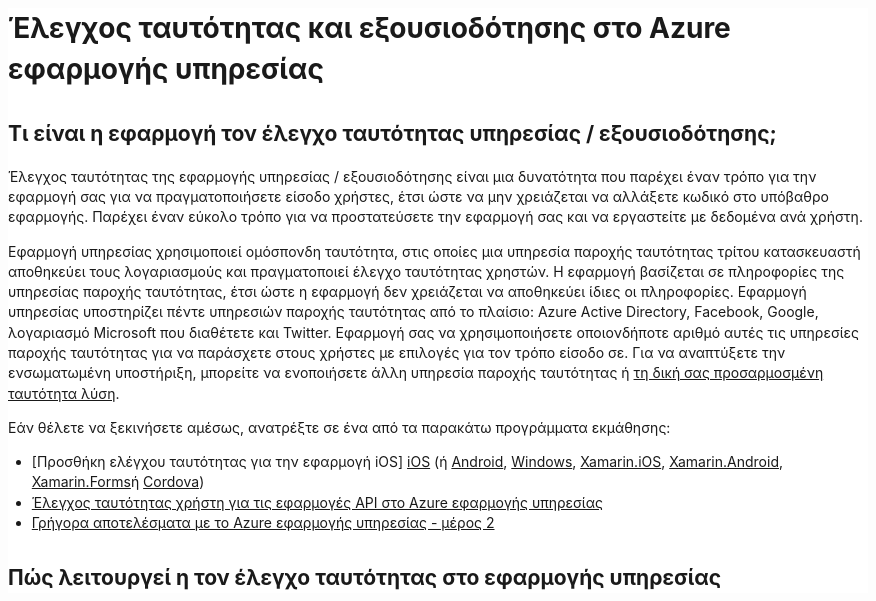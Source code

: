 <properties
    pageTitle="Έλεγχος ταυτότητας και εξουσιοδότησης στο Azure εφαρμογής υπηρεσίας | Microsoft Azure"
    description="Επισκόπηση του ελέγχου ταυτότητας και εννοιολογική αναφορά / εξουσιοδότησης δυνατοτήτων για Azure εφαρμογής υπηρεσίας"
    services="app-service"
    documentationCenter=""
    authors="mattchenderson"
    manager="erikre"
    editor=""/>

<tags
    ms.service="app-service"
    ms.workload="mobile"
    ms.tgt_pltfrm="na"
    ms.devlang="multiple"
    ms.topic="article"
    ms.date="08/29/2016"
    ms.author="mahender"/>

# <a name="authentication-and-authorization-in-azure-app-service"></a>Έλεγχος ταυτότητας και εξουσιοδότησης στο Azure εφαρμογής υπηρεσίας

## <a name="what-is-app-service-authentication--authorization"></a>Τι είναι η εφαρμογή τον έλεγχο ταυτότητας υπηρεσίας / εξουσιοδότησης;

Έλεγχος ταυτότητας της εφαρμογής υπηρεσίας / εξουσιοδότησης είναι μια δυνατότητα που παρέχει έναν τρόπο για την εφαρμογή σας για να πραγματοποιήσετε είσοδο χρήστες, έτσι ώστε να μην χρειάζεται να αλλάξετε κωδικό στο υπόβαθρο εφαρμογής. Παρέχει έναν εύκολο τρόπο για να προστατεύσετε την εφαρμογή σας και να εργαστείτε με δεδομένα ανά χρήστη.

Εφαρμογή υπηρεσίας χρησιμοποιεί ομόσπονδη ταυτότητα, στις οποίες μια υπηρεσία παροχής ταυτότητας τρίτου κατασκευαστή αποθηκεύει τους λογαριασμούς και πραγματοποιεί έλεγχο ταυτότητας χρηστών. Η εφαρμογή βασίζεται σε πληροφορίες της υπηρεσίας παροχής ταυτότητας, έτσι ώστε η εφαρμογή δεν χρειάζεται να αποθηκεύει ίδιες οι πληροφορίες. Εφαρμογή υπηρεσίας υποστηρίζει πέντε υπηρεσιών παροχής ταυτότητας από το πλαίσιο: Azure Active Directory, Facebook, Google, λογαριασμό Microsoft που διαθέτετε και Twitter. Εφαρμογή σας να χρησιμοποιήσετε οποιονδήποτε αριθμό αυτές τις υπηρεσίες παροχής ταυτότητας για να παράσχετε στους χρήστες με επιλογές για τον τρόπο είσοδο σε. Για να αναπτύξετε την ενσωματωμένη υποστήριξη, μπορείτε να ενοποιήσετε άλλη υπηρεσία παροχής ταυτότητας ή [τη δική σας προσαρμοσμένη ταυτότητα λύση][custom-auth].

Εάν θέλετε να ξεκινήσετε αμέσως, ανατρέξτε σε ένα από τα παρακάτω προγράμματα εκμάθησης:

- [Προσθήκη ελέγχου ταυτότητας για την εφαρμογή iOS] [ iOS] (ή [Android], [Windows], [Xamarin.iOS], [Xamarin.Android], [Xamarin.Forms]ή [Cordova])
- [Έλεγχος ταυτότητας χρήστη για τις εφαρμογές API στο Azure εφαρμογής υπηρεσίας][apia-user]
- [Γρήγορα αποτελέσματα με το Azure εφαρμογής υπηρεσίας - μέρος 2][web-getstarted]

## <a name="how-authentication-works-in-app-service"></a>Πώς λειτουργεί η τον έλεγχο ταυτότητας στο εφαρμογής υπηρεσίας


[apia-user]: ../app-service-api/app-service-api-dotnet-user-principal-auth.md
[apia-service]: ../app-service-api/app-service-api-dotnet-service-principal-auth.md
[web-getstarted]: ../app-service-web/app-service-web-get-started-2.md#authenticate-your-users
[iOS]: ../app-service-mobile/app-service-mobile-ios-get-started-users.md
[Android]: ../app-service-mobile/app-service-mobile-android-get-started-users.md
[Xamarin.iOS]: ../app-service-mobile/app-service-mobile-xamarin-ios-get-started-users.md
[Xamarin.Android]: ../app-service-mobile/app-service-mobile-xamarin-android-get-started-users.md
[Xamarin.Forms]: ../app-service-mobile/app-service-mobile-xamarin-forms-get-started-users.md
[Windows]: ../app-service-mobile/app-service-mobile-windows-store-dotnet-get-started-users.md
[Cordova]: ../app-service-mobile/app-service-mobile-cordova-get-started-users.md
[AAD]: ../app-service-mobile/app-service-mobile-how-to-configure-active-directory-authentication.md
[Facebook]: ../app-service-mobile/app-service-mobile-how-to-configure-facebook-authentication.md
[Google]: ../app-service-mobile/app-service-mobile-how-to-configure-google-authentication.md
[MSA]: ../app-service-mobile/app-service-mobile-how-to-configure-microsoft-authentication.md
[Twitter]: ../app-service-mobile/app-service-mobile-how-to-configure-twitter-authentication.md
[custom-auth]: ../app-service-mobile/app-service-mobile-dotnet-backend-how-to-use-server-sdk.md#custom-auth
[ADAL-Android]: ../app-service-mobile/app-service-mobile-android-how-to-use-client-library.md#adal
[ADAL-iOS]: ../app-service-mobile/app-service-mobile-ios-how-to-use-client-library.md#adal
[ADAL-dotnet]: ../app-service-mobile/app-service-mobile-dotnet-how-to-use-client-library.md#adal